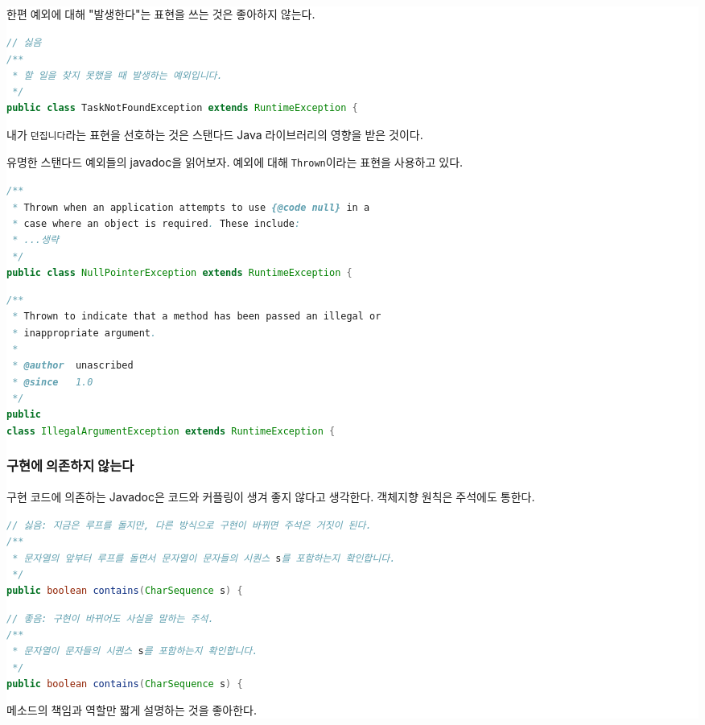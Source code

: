 한편 예외에 대해 "발생한다"는 표현을 쓰는 것은 좋아하지 않는다.

```java
// 싫음
/**
 * 할 일을 찾지 못했을 때 발생하는 예외입니다.
 */
public class TaskNotFoundException extends RuntimeException {
```

내가 `던집니다`라는 표현을 선호하는 것은 스탠다드 Java 라이브러리의 영향을 받은 것이다.

유명한 스탠다드 예외들의 javadoc을 읽어보자. 예외에 대해 `Thrown`이라는 표현을 사용하고 있다.

```java
/**
 * Thrown when an application attempts to use {@code null} in a
 * case where an object is required. These include:
 * ...생략
 */
public class NullPointerException extends RuntimeException {
```

```java
/**
 * Thrown to indicate that a method has been passed an illegal or
 * inappropriate argument.
 *
 * @author  unascribed
 * @since   1.0
 */
public
class IllegalArgumentException extends RuntimeException {
```



### 구현에 의존하지 않는다

구현 코드에 의존하는 Javadoc은 코드와 커플링이 생겨 좋지 않다고 생각한다. 객체지향 원칙은 주석에도 통한다.

```java
// 싫음: 지금은 루프를 돌지만, 다른 방식으로 구현이 바뀌면 주석은 거짓이 된다.
/**
 * 문자열의 앞부터 루프를 돌면서 문자열이 문자들의 시퀀스 s를 포함하는지 확인합니다.
 */
public boolean contains(CharSequence s) {
```

```java
// 좋음: 구현이 바뀌어도 사실을 말하는 주석.
/**
 * 문자열이 문자들의 시퀀스 s를 포함하는지 확인합니다.
 */
public boolean contains(CharSequence s) {
```

메소드의 책임과 역할만 짧게 설명하는 것을 좋아한다.
